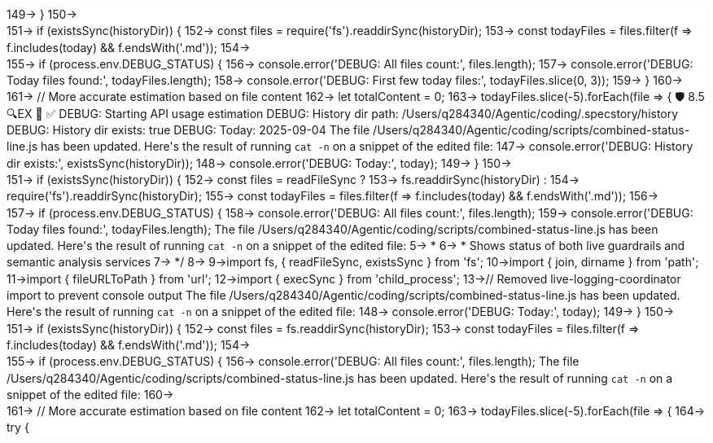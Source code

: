    149→        }
   150→        
   151→        if (existsSync(historyDir)) {
   152→          const files = require('fs').readdirSync(historyDir);
   153→          const todayFiles = files.filter(f => f.includes(today) && f.endsWith('.md'));
   154→          
   155→          if (process.env.DEBUG_STATUS) {
   156→            console.error('DEBUG: All files count:', files.length);
   157→            console.error('DEBUG: Today files found:', todayFiles.length);
   158→            console.error('DEBUG: First few today files:', todayFiles.slice(0, 3));
   159→          }
   160→          
   161→          // More accurate estimation based on file content
   162→          let totalContent = 0;
   163→          todayFiles.slice(-5).forEach(file => {
🛡️ 8.5 🔍EX 🧠 ✅
DEBUG: Starting API usage estimation
DEBUG: History dir path: /Users/q284340/Agentic/coding/.specstory/history
DEBUG: History dir exists: true
DEBUG: Today: 2025-09-04
The file /Users/q284340/Agentic/coding/scripts/combined-status-line.js has been updated. Here's the result of running `cat -n` on a snippet of the edited file:
   147→          console.error('DEBUG: History dir exists:', existsSync(historyDir));
   148→          console.error('DEBUG: Today:', today);
   149→        }
   150→        
   151→        if (existsSync(historyDir)) {
   152→          const files = readFileSync ? 
   153→            fs.readdirSync(historyDir) : 
   154→            require('fs').readdirSync(historyDir);
   155→          const todayFiles = files.filter(f => f.includes(today) && f.endsWith('.md'));
   156→          
   157→          if (process.env.DEBUG_STATUS) {
   158→            console.error('DEBUG: All files count:', files.length);
   159→            console.error('DEBUG: Today files found:', todayFiles.length);
The file /Users/q284340/Agentic/coding/scripts/combined-status-line.js has been updated. Here's the result of running `cat -n` on a snippet of the edited file:
     5→ * 
     6→ * Shows status of both live guardrails and semantic analysis services
     7→ */
     8→
     9→import fs, { readFileSync, existsSync } from 'fs';
    10→import { join, dirname } from 'path';
    11→import { fileURLToPath } from 'url';
    12→import { execSync } from 'child_process';
    13→// Removed live-logging-coordinator import to prevent console output
The file /Users/q284340/Agentic/coding/scripts/combined-status-line.js has been updated. Here's the result of running `cat -n` on a snippet of the edited file:
   148→          console.error('DEBUG: Today:', today);
   149→        }
   150→        
   151→        if (existsSync(historyDir)) {
   152→          const files = fs.readdirSync(historyDir);
   153→          const todayFiles = files.filter(f => f.includes(today) && f.endsWith('.md'));
   154→          
   155→          if (process.env.DEBUG_STATUS) {
   156→            console.error('DEBUG: All files count:', files.length);
The file /Users/q284340/Agentic/coding/scripts/combined-status-line.js has been updated. Here's the result of running `cat -n` on a snippet of the edited file:
   160→          
   161→          // More accurate estimation based on file content
   162→          let totalContent = 0;
   163→          todayFiles.slice(-5).forEach(file => {
   164→            try {